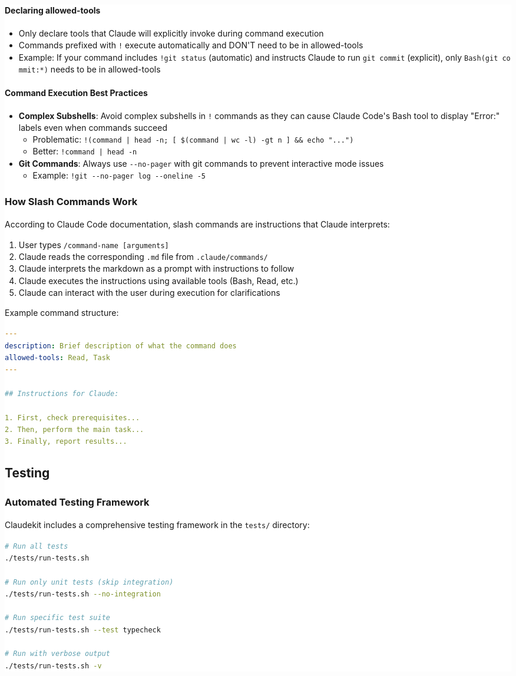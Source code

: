 #### Declaring allowed-tools
- Only declare tools that Claude will explicitly invoke during command execution
- Commands prefixed with `!` execute automatically and DON'T need to be in allowed-tools
- Example: If your command includes `!git status` (automatic) and instructs Claude to run `git commit` (explicit), only `Bash(git commit:*)` needs to be in allowed-tools

#### Command Execution Best Practices
- **Complex Subshells**: Avoid complex subshells in `!` commands as they can cause Claude Code's Bash tool to display "Error:" labels even when commands succeed
  - Problematic: `!(command | head -n; [ $(command | wc -l) -gt n ] && echo "...")`
  - Better: `!command | head -n`
- **Git Commands**: Always use `--no-pager` with git commands to prevent interactive mode issues
  - Example: `!git --no-pager log --oneline -5`

### How Slash Commands Work
According to Claude Code documentation, slash commands are instructions that Claude interprets:
1. User types `/command-name [arguments]`
2. Claude reads the corresponding `.md` file from `.claude/commands/`
3. Claude interprets the markdown as a prompt with instructions to follow
4. Claude executes the instructions using available tools (Bash, Read, etc.)
5. Claude can interact with the user during execution for clarifications

Example command structure:
```yaml
---
description: Brief description of what the command does
allowed-tools: Read, Task
---

## Instructions for Claude:

1. First, check prerequisites...
2. Then, perform the main task...
3. Finally, report results...
```

## Testing

### Automated Testing Framework
Claudekit includes a comprehensive testing framework in the `tests/` directory:

```bash
# Run all tests
./tests/run-tests.sh

# Run only unit tests (skip integration)
./tests/run-tests.sh --no-integration

# Run specific test suite
./tests/run-tests.sh --test typecheck

# Run with verbose output
./tests/run-tests.sh -v
```
